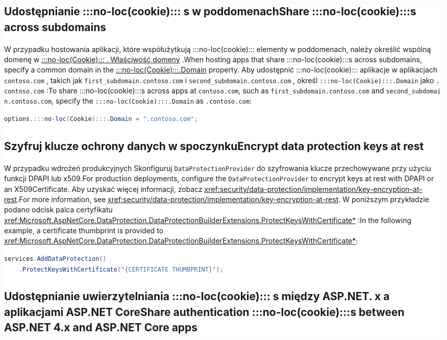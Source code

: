 ## <a name="share-no-loccookies-across-subdomains"></a><span data-ttu-id="d78f6-140">Udostępnianie :::no-loc(cookie)::: s w poddomenach</span><span class="sxs-lookup"><span data-stu-id="d78f6-140">Share :::no-loc(cookie):::s across subdomains</span></span>

<span data-ttu-id="d78f6-141">W przypadku hostowania aplikacji, które współużytkują :::no-loc(cookie)::: elementy w poddomenach, należy określić wspólną domenę w [ :::no-loc(Cookie)::: . Właściwość domeny](xref:Microsoft.AspNetCore.Http.:::no-loc(Cookie):::Builder.Domain) .</span><span class="sxs-lookup"><span data-stu-id="d78f6-141">When hosting apps that share :::no-loc(cookie):::s across subdomains, specify a common domain in the [:::no-loc(Cookie):::.Domain](xref:Microsoft.AspNetCore.Http.:::no-loc(Cookie):::Builder.Domain) property.</span></span> <span data-ttu-id="d78f6-142">Aby udostępnić :::no-loc(cookie)::: aplikacje w aplikacjach `contoso.com` , takich jak `first_subdomain.contoso.com` i `second_subdomain.contoso.com` , określ `:::no-loc(Cookie):::.Domain` jako `.contoso.com` :</span><span class="sxs-lookup"><span data-stu-id="d78f6-142">To share :::no-loc(cookie):::s across apps at `contoso.com`, such as `first_subdomain.contoso.com` and `second_subdomain.contoso.com`, specify the `:::no-loc(Cookie):::.Domain` as `.contoso.com`:</span></span>

```csharp
options.:::no-loc(Cookie):::.Domain = ".contoso.com";
```

## <a name="encrypt-data-protection-keys-at-rest"></a><span data-ttu-id="d78f6-143">Szyfruj klucze ochrony danych w spoczynku</span><span class="sxs-lookup"><span data-stu-id="d78f6-143">Encrypt data protection keys at rest</span></span>

<span data-ttu-id="d78f6-144">W przypadku wdrożeń produkcyjnych Skonfiguruj `DataProtectionProvider` do szyfrowania klucze przechowywane przy użyciu funkcji DPAPI lub x509.</span><span class="sxs-lookup"><span data-stu-id="d78f6-144">For production deployments, configure the `DataProtectionProvider` to encrypt keys at rest with DPAPI or an X509Certificate.</span></span> <span data-ttu-id="d78f6-145">Aby uzyskać więcej informacji, zobacz <xref:security/data-protection/implementation/key-encryption-at-rest>.</span><span class="sxs-lookup"><span data-stu-id="d78f6-145">For more information, see <xref:security/data-protection/implementation/key-encryption-at-rest>.</span></span> <span data-ttu-id="d78f6-146">W poniższym przykładzie podano odcisk palca certyfikatu <xref:Microsoft.AspNetCore.DataProtection.DataProtectionBuilderExtensions.ProtectKeysWithCertificate*> :</span><span class="sxs-lookup"><span data-stu-id="d78f6-146">In the following example, a certificate thumbprint is provided to <xref:Microsoft.AspNetCore.DataProtection.DataProtectionBuilderExtensions.ProtectKeysWithCertificate*>:</span></span>

```csharp
services.AddDataProtection()
    .ProtectKeysWithCertificate("{CERTIFICATE THUMBPRINT}");
```

## <a name="share-authentication-no-loccookies-between-aspnet-4x-and-aspnet-core-apps"></a><span data-ttu-id="d78f6-147">Udostępnianie uwierzytelniania :::no-loc(cookie)::: s między ASP.NET. x a aplikacjami ASP.NET Core</span><span class="sxs-lookup"><span data-stu-id="d78f6-147">Share authentication :::no-loc(cookie):::s between ASP.NET 4.x and ASP.NET Core apps</span></span>
